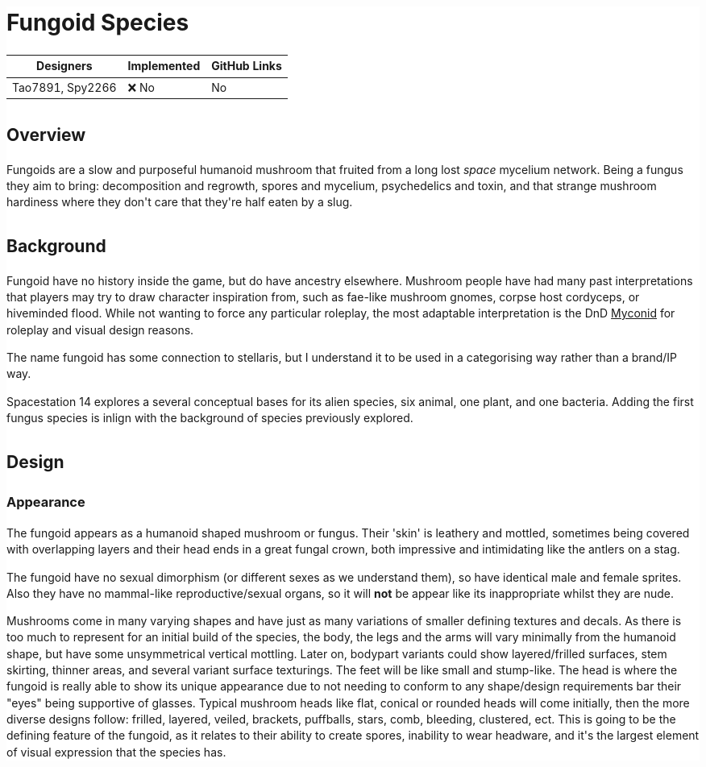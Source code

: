 # Fungoid Species

| Designers | Implemented | GitHub Links |
|---|---|---|
| Tao7891, Spy2266 | :x: No | No |

## Overview

Fungoids are a slow and purposeful humanoid mushroom that fruited from a long lost _space_ mycelium network. 
Being a fungus they aim to bring: decomposition and regrowth, spores and mycelium, psychedelics and toxin, and that strange mushroom hardiness where they don't care that they're half eaten by a slug.

## Background

Fungoid have no history inside the game, but do have ancestry elsewhere.
Mushroom people have had many past interpretations that players may try to draw character inspiration from, such as fae-like mushroom gnomes, corpse host cordyceps, or hiveminded flood. While not wanting to force any particular roleplay, the most adaptable interpretation is the DnD [Myconid](https://forgottenrealms.fandom.com/wiki/Myconid) for roleplay and visual design reasons.

The name fungoid has some connection to stellaris, but I understand it to be used in a categorising way rather than a brand/IP way.

Spacestation 14 explores a several conceptual bases for its alien species, six animal, one plant, and one bacteria. Adding the first fungus species is inlign with the background of species previously explored.

## Design

### Appearance

The fungoid appears as a humanoid shaped mushroom or fungus. Their 'skin' is leathery and mottled, sometimes being covered with overlapping layers and their head ends in a great fungal crown, both impressive and intimidating like the antlers on a stag.

The fungoid have no sexual dimorphism (or different sexes as we understand them), so have identical male and female sprites.
Also they have no mammal-like reproductive/sexual organs, so it will __not__ be appear like its inappropriate whilst they are nude.

Mushrooms come in many varying shapes and have just as many variations of smaller defining textures and decals. 
As there is too much to represent for an initial build of the species, the body, the legs and the arms will vary minimally from the humanoid shape, but have some unsymmetrical vertical mottling. Later on, bodypart variants could show layered/frilled surfaces, stem skirting, thinner areas, and several variant surface texturings. 
The feet will be like small and stump-like.
The head is where the fungoid is really able to show its unique appearance due to not needing to conform to any shape/design requirements bar their "eyes" being supportive of glasses. Typical mushroom heads like flat, conical or rounded heads will come initially, then the more diverse designs follow: frilled, layered, veiled, brackets, puffballs, stars, comb, bleeding, clustered, ect. This is going to be the defining feature of the fungoid, as it relates to their ability to create spores, inability to wear headware, and it's the largest element of visual expression that the species has.
